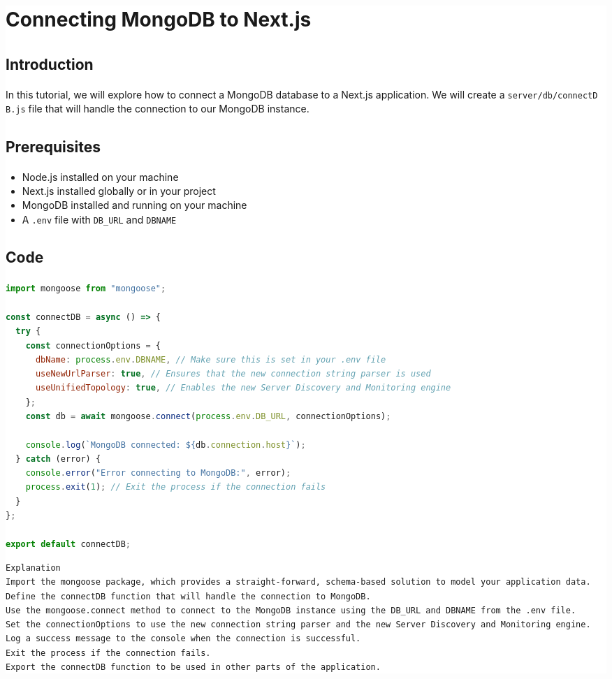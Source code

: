 # Connecting MongoDB to Next.js

## Introduction

In this tutorial, we will explore how to connect a MongoDB database to a Next.js application. We will create a `server/db/connectDB.js` file that will handle the connection to our MongoDB instance.

## Prerequisites

- Node.js installed on your machine
- Next.js installed globally or in your project
- MongoDB installed and running on your machine
- A `.env` file with `DB_URL` and `DBNAME`

## Code

```javascript
import mongoose from "mongoose";

const connectDB = async () => {
  try {
    const connectionOptions = {
      dbName: process.env.DBNAME, // Make sure this is set in your .env file
      useNewUrlParser: true, // Ensures that the new connection string parser is used
      useUnifiedTopology: true, // Enables the new Server Discovery and Monitoring engine
    };
    const db = await mongoose.connect(process.env.DB_URL, connectionOptions);

    console.log(`MongoDB connected: ${db.connection.host}`);
  } catch (error) {
    console.error("Error connecting to MongoDB:", error);
    process.exit(1); // Exit the process if the connection fails
  }
};

export default connectDB;
```

```
Explanation
Import the mongoose package, which provides a straight-forward, schema-based solution to model your application data.
Define the connectDB function that will handle the connection to MongoDB.
Use the mongoose.connect method to connect to the MongoDB instance using the DB_URL and DBNAME from the .env file.
Set the connectionOptions to use the new connection string parser and the new Server Discovery and Monitoring engine.
Log a success message to the console when the connection is successful.
Exit the process if the connection fails.
Export the connectDB function to be used in other parts of the application.

```
